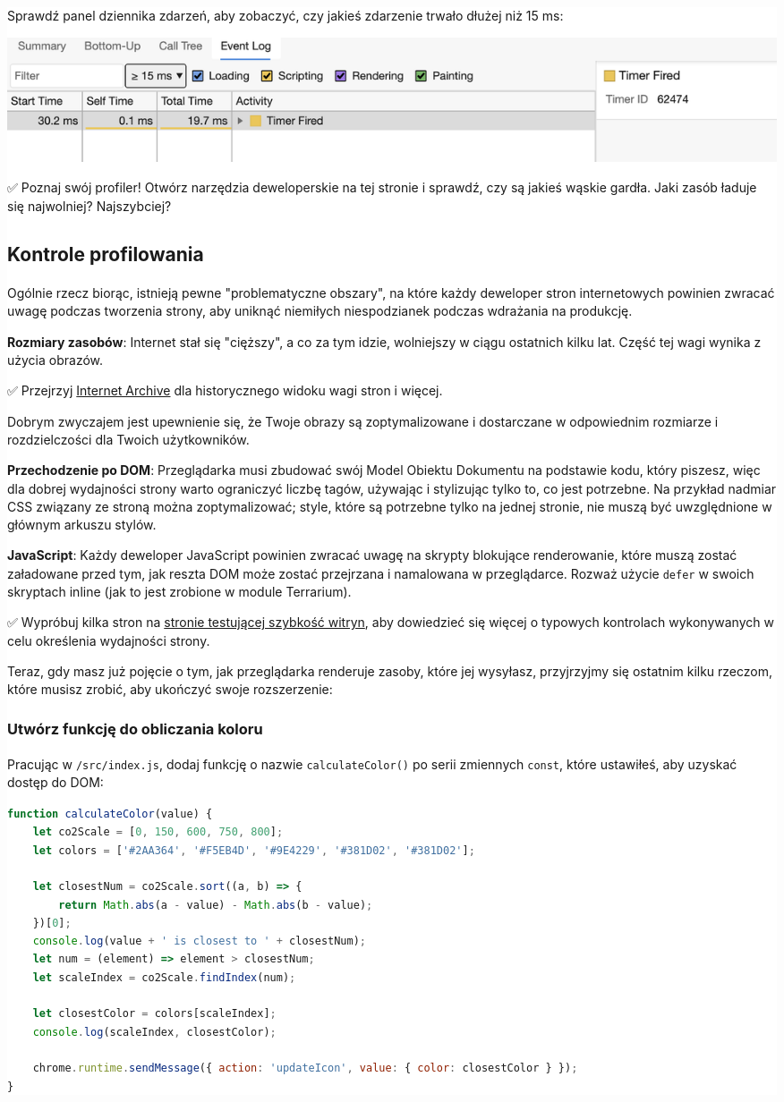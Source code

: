 Sprawdź panel dziennika zdarzeń, aby zobaczyć, czy jakieś zdarzenie trwało dłużej niż 15 ms:

![Dziennik zdarzeń Edge](../../../../5-browser-extension/3-background-tasks-and-performance/images/log.png)

✅ Poznaj swój profiler! Otwórz narzędzia deweloperskie na tej stronie i sprawdź, czy są jakieś wąskie gardła. Jaki zasób ładuje się najwolniej? Najszybciej?

## Kontrole profilowania

Ogólnie rzecz biorąc, istnieją pewne "problematyczne obszary", na które każdy deweloper stron internetowych powinien zwracać uwagę podczas tworzenia strony, aby uniknąć niemiłych niespodzianek podczas wdrażania na produkcję.

**Rozmiary zasobów**: Internet stał się "cięższy", a co za tym idzie, wolniejszy w ciągu ostatnich kilku lat. Część tej wagi wynika z użycia obrazów.

✅ Przejrzyj [Internet Archive](https://httparchive.org/reports/page-weight) dla historycznego widoku wagi stron i więcej.

Dobrym zwyczajem jest upewnienie się, że Twoje obrazy są zoptymalizowane i dostarczane w odpowiednim rozmiarze i rozdzielczości dla Twoich użytkowników.

**Przechodzenie po DOM**: Przeglądarka musi zbudować swój Model Obiektu Dokumentu na podstawie kodu, który piszesz, więc dla dobrej wydajności strony warto ograniczyć liczbę tagów, używając i stylizując tylko to, co jest potrzebne. Na przykład nadmiar CSS związany ze stroną można zoptymalizować; style, które są potrzebne tylko na jednej stronie, nie muszą być uwzględnione w głównym arkuszu stylów.

**JavaScript**: Każdy deweloper JavaScript powinien zwracać uwagę na skrypty blokujące renderowanie, które muszą zostać załadowane przed tym, jak reszta DOM może zostać przejrzana i namalowana w przeglądarce. Rozważ użycie `defer` w swoich skryptach inline (jak to jest zrobione w module Terrarium).

✅ Wypróbuj kilka stron na [stronie testującej szybkość witryn](https://www.webpagetest.org/), aby dowiedzieć się więcej o typowych kontrolach wykonywanych w celu określenia wydajności strony.

Teraz, gdy masz już pojęcie o tym, jak przeglądarka renderuje zasoby, które jej wysyłasz, przyjrzyjmy się ostatnim kilku rzeczom, które musisz zrobić, aby ukończyć swoje rozszerzenie:

### Utwórz funkcję do obliczania koloru

Pracując w `/src/index.js`, dodaj funkcję o nazwie `calculateColor()` po serii zmiennych `const`, które ustawiłeś, aby uzyskać dostęp do DOM:

```JavaScript
function calculateColor(value) {
	let co2Scale = [0, 150, 600, 750, 800];
	let colors = ['#2AA364', '#F5EB4D', '#9E4229', '#381D02', '#381D02'];

	let closestNum = co2Scale.sort((a, b) => {
		return Math.abs(a - value) - Math.abs(b - value);
	})[0];
	console.log(value + ' is closest to ' + closestNum);
	let num = (element) => element > closestNum;
	let scaleIndex = co2Scale.findIndex(num);

	let closestColor = colors[scaleIndex];
	console.log(scaleIndex, closestColor);

	chrome.runtime.sendMessage({ action: 'updateIcon', value: { color: closestColor } });
}
```